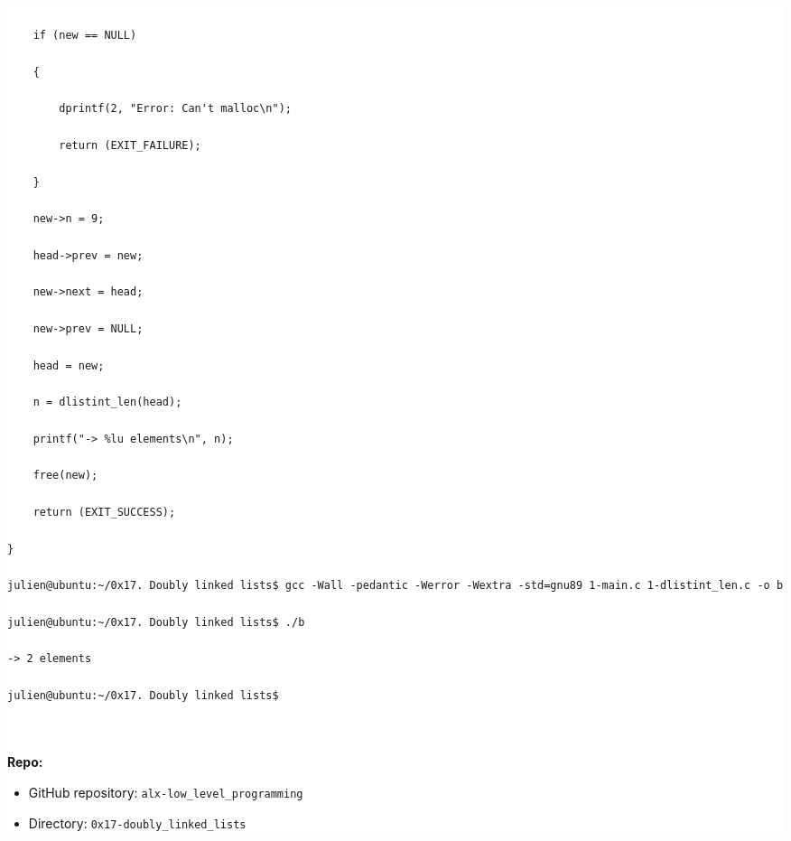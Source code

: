 ```

    if (new == NULL)

    {

        dprintf(2, "Error: Can't malloc\n");

        return (EXIT_FAILURE);

    }

    new->n = 9;

    head->prev = new;

    new->next = head;

    new->prev = NULL;

    head = new;

    n = dlistint_len(head);

    printf("-> %lu elements\n", n);

    free(new);

    return (EXIT_SUCCESS);

}

julien@ubuntu:~/0x17. Doubly linked lists$ gcc -Wall -pedantic -Werror -Wextra -std=gnu89 1-main.c 1-dlistint_len.c -o b

julien@ubuntu:~/0x17. Doubly linked lists$ ./b

-> 2 elements

julien@ubuntu:~/0x17. Doubly linked lists$



```



**Repo:**



-   GitHub repository: `alx-low_level_programming`

-   Directory: `0x17-doubly_linked_lists`
